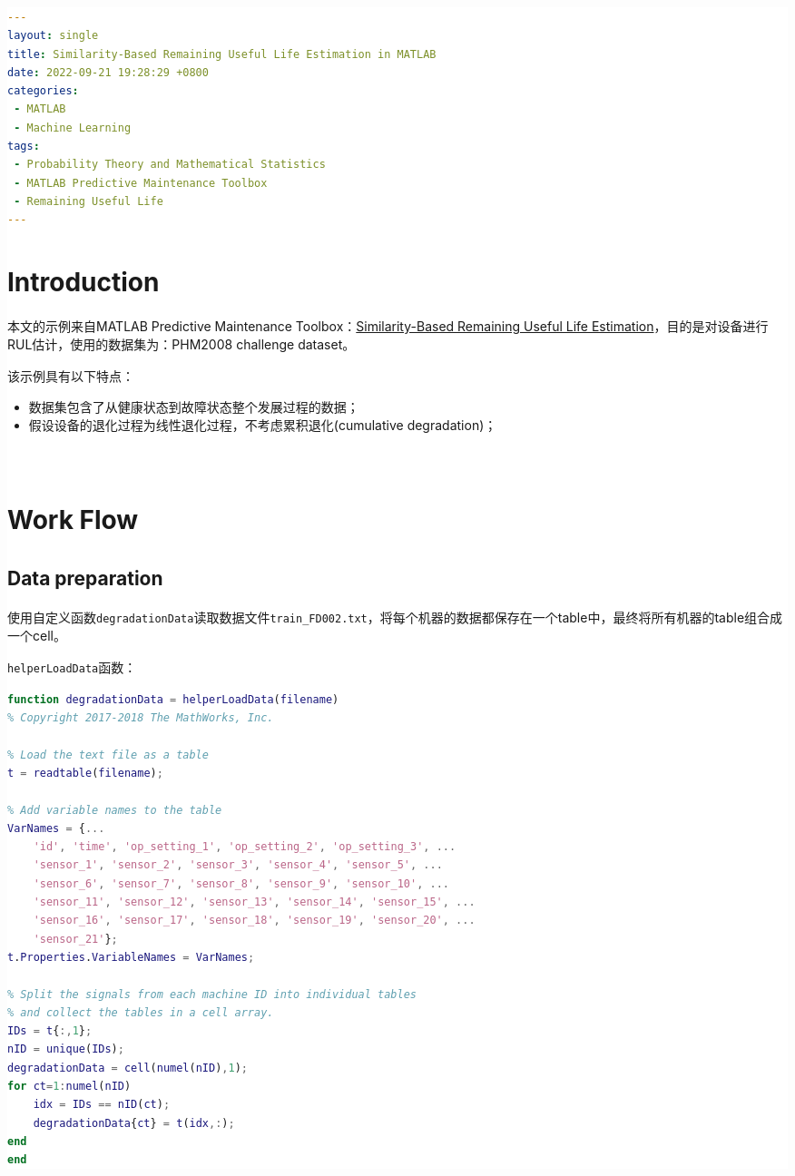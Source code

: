 ```yaml
---
layout: single
title: Similarity-Based Remaining Useful Life Estimation in MATLAB
date: 2022-09-21 19:28:29 +0800
categories: 
 - MATLAB
 - Machine Learning
tags:
 - Probability Theory and Mathematical Statistics
 - MATLAB Predictive Maintenance Toolbox
 - Remaining Useful Life
---
```


# Introduction

本文的示例来自MATLAB Predictive Maintenance Toolbox：[Similarity-Based Remaining Useful Life Estimation](https://ww2.mathworks.cn/help/predmaint/ug/similarity-based-remaining-useful-life-estimation.html)，目的是对设备进行RUL估计，使用的数据集为：PHM2008 challenge dataset。

该示例具有以下特点：

- 数据集包含了从健康状态到故障状态整个发展过程的数据；
- 假设设备的退化过程为线性退化过程，不考虑累积退化(cumulative degradation)；

<br>

# Work Flow

## Data preparation

使用自定义函数`degradationData`读取数据文件`train_FD002.txt`，将每个机器的数据都保存在一个table中，最终将所有机器的table组合成一个cell。

`helperLoadData`函数：

```matlab
function degradationData = helperLoadData(filename)
% Copyright 2017-2018 The MathWorks, Inc.

% Load the text file as a table
t = readtable(filename);

% Add variable names to the table
VarNames = {...
    'id', 'time', 'op_setting_1', 'op_setting_2', 'op_setting_3', ...
    'sensor_1', 'sensor_2', 'sensor_3', 'sensor_4', 'sensor_5', ...
    'sensor_6', 'sensor_7', 'sensor_8', 'sensor_9', 'sensor_10', ...
    'sensor_11', 'sensor_12', 'sensor_13', 'sensor_14', 'sensor_15', ...
    'sensor_16', 'sensor_17', 'sensor_18', 'sensor_19', 'sensor_20', ...
    'sensor_21'};
t.Properties.VariableNames = VarNames;

% Split the signals from each machine ID into individual tables 
% and collect the tables in a cell array.
IDs = t{:,1};
nID = unique(IDs);
degradationData = cell(numel(nID),1);
for ct=1:numel(nID)
    idx = IDs == nID(ct);
    degradationData{ct} = t(idx,:);
end
end
```